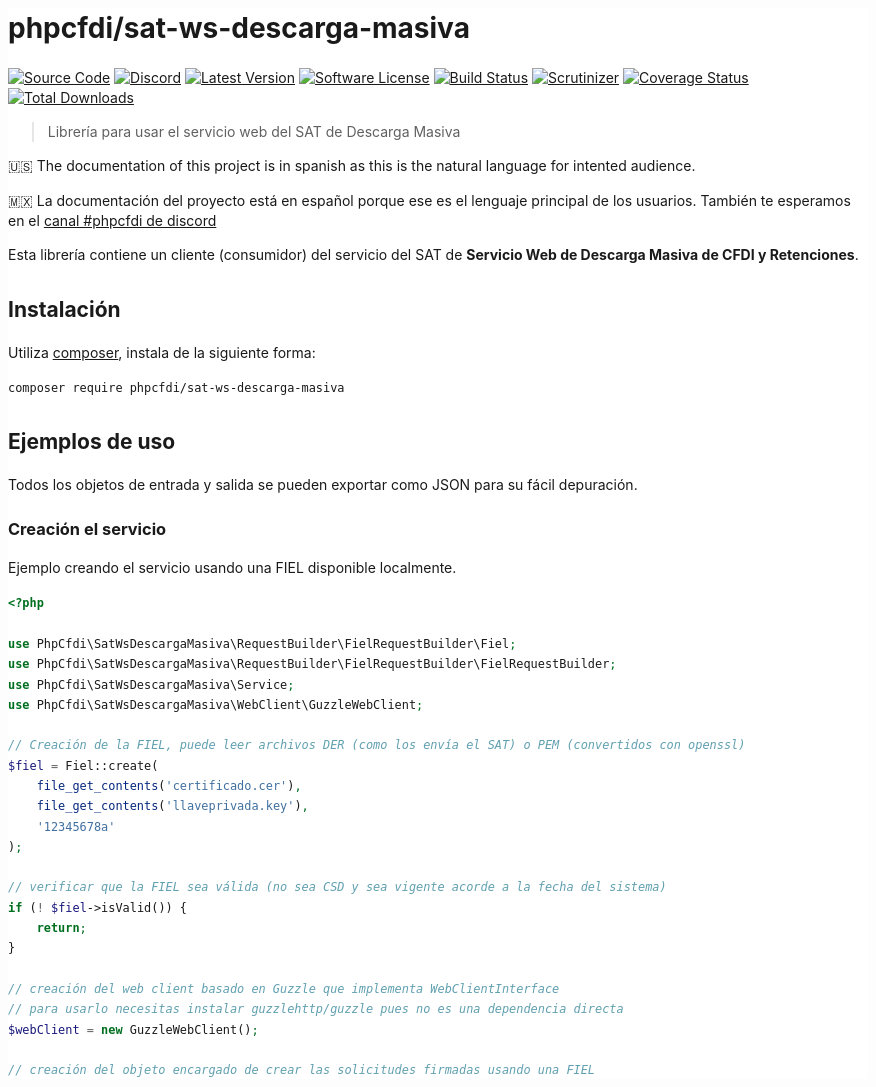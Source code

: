 # phpcfdi/sat-ws-descarga-masiva

[![Source Code][badge-source]][source]
[![Discord][badge-discord]][discord]
[![Latest Version][badge-release]][release]
[![Software License][badge-license]][license]
[![Build Status][badge-build]][build]
[![Scrutinizer][badge-quality]][quality]
[![Coverage Status][badge-coverage]][coverage]
[![Total Downloads][badge-downloads]][downloads]

> Librería para usar el servicio web del SAT de Descarga Masiva

:us: The documentation of this project is in spanish as this is the natural language for intented audience.

:mexico: La documentación del proyecto está en español porque ese es el lenguaje principal de los usuarios.
También te esperamos en el [canal #phpcfdi de discord](https://discord.gg/aFGYXvX)

Esta librería contiene un cliente (consumidor) del servicio del SAT de
**Servicio Web de Descarga Masiva de CFDI y Retenciones**.

## Instalación

Utiliza [composer](https://getcomposer.org/), instala de la siguiente forma:

```shell
composer require phpcfdi/sat-ws-descarga-masiva
```

## Ejemplos de uso

Todos los objetos de entrada y salida se pueden exportar como JSON para su fácil depuración.

### Creación el servicio

Ejemplo creando el servicio usando una FIEL disponible localmente.

```php
<?php

use PhpCfdi\SatWsDescargaMasiva\RequestBuilder\FielRequestBuilder\Fiel;
use PhpCfdi\SatWsDescargaMasiva\RequestBuilder\FielRequestBuilder\FielRequestBuilder;
use PhpCfdi\SatWsDescargaMasiva\Service;
use PhpCfdi\SatWsDescargaMasiva\WebClient\GuzzleWebClient;

// Creación de la FIEL, puede leer archivos DER (como los envía el SAT) o PEM (convertidos con openssl)
$fiel = Fiel::create(
    file_get_contents('certificado.cer'),
    file_get_contents('llaveprivada.key'),
    '12345678a'
);

// verificar que la FIEL sea válida (no sea CSD y sea vigente acorde a la fecha del sistema)
if (! $fiel->isValid()) {
    return;
}

// creación del web client basado en Guzzle que implementa WebClientInterface
// para usarlo necesitas instalar guzzlehttp/guzzle pues no es una dependencia directa
$webClient = new GuzzleWebClient();

// creación del objeto encargado de crear las solicitudes firmadas usando una FIEL
```

[contributing]: https://github.com/phpcfdi/sat-ws-descarga-masiva/blob/master/CONTRIBUTING.md
[changelog]: https://github.com/phpcfdi/sat-ws-descarga-masiva/blob/master/docs/CHANGELOG.md
[todo]: https://github.com/phpcfdi/sat-ws-descarga-masiva/blob/master/docs/TODO.md
[source]: https://github.com/phpcfdi/sat-ws-descarga-masiva
[discord]: https://discord.gg/aFGYXvX
[release]: https://github.com/phpcfdi/sat-ws-descarga-masiva/releases
[license]: https://github.com/phpcfdi/sat-ws-descarga-masiva/blob/master/LICENSE
[build]: https://travis-ci.com/phpcfdi/sat-ws-descarga-masiva?branch=master
[quality]: https://scrutinizer-ci.com/g/phpcfdi/sat-ws-descarga-masiva/
[coverage]: https://scrutinizer-ci.com/g/phpcfdi/sat-ws-descarga-masiva/code-structure/master/code-coverage/src/
[downloads]: https://packagist.org/packages/phpcfdi/sat-ws-descarga-masiva
[badge-source]: https://img.shields.io/badge/source-phpcfdi/sat--ws--descarga--masiva-blue?style=flat-square
[badge-discord]: https://img.shields.io/discord/459860554090283019?logo=discord&style=flat-square
[badge-release]: https://img.shields.io/github/release/phpcfdi/sat-ws-descarga-masiva?style=flat-square
[badge-license]: https://img.shields.io/github/license/phpcfdi/sat-ws-descarga-masiva?style=flat-square
[badge-build]: https://img.shields.io/travis/com/phpcfdi/sat-ws-descarga-masiva/master?style=flat-square
[badge-quality]: https://img.shields.io/scrutinizer/g/phpcfdi/sat-ws-descarga-masiva/master?style=flat-square
[badge-coverage]: https://img.shields.io/scrutinizer/coverage/g/phpcfdi/sat-ws-descarga-masiva/master?style=flat-square
[badge-downloads]: https://img.shields.io/packagist/dt/phpcfdi/sat-ws-descarga-masiva?style=flat-square